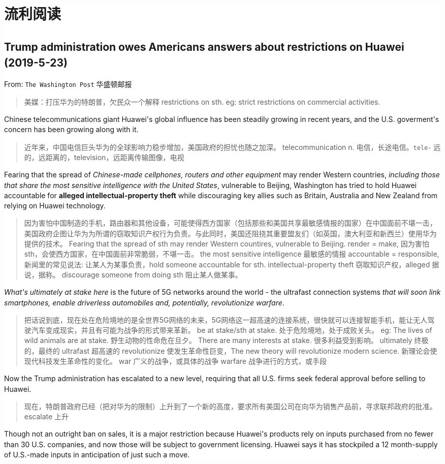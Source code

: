 

# 流利阅读

## Trump administration owes Americans answers about restrictions on Huawei (2019-5-23)

From: `The Washington Post` 华盛顿邮报

> 美媒：打压华为的特朗普，欠民众一个解释
> restrictions on sth. eg: strict restrictions on commercial activities.

Chinese telecommunications giant Huawei's global influence has been steadily growing in recent years, and the U.S. goverment's concern has been growing along with it.

> 近年来，中国电信巨头华为的全球影响力稳步增加，美国政府的担忧也随之加深。
> telecommunication n. 电信，长途电信。`tele-` 远的，远距离的，television，远距离传输图像，电视

Fearing that the spread of *Chinese-made cellphones, routers and other equipment* may render Western countries, *including those that share the most sensitive intelligence with the United States*, vulnerable to Beijing, Washington has tried to hold Huawei accountable for **alleged intellectual-property theft** while discouraging key allies such as Britain, Australia and New Zealand from relying on Huawei technology.

> 因为害怕中国制造的手机，路由器和其他设备，可能使得西方国家（包括那些和美国共享最敏感情报的国家）在中国面前不堪一击，美国政府企图让华为为所谓的窃取知识产权行为负责。与此同时，美国还阻挠其重要盟友们（如英国，澳大利亚和新西兰）使用华为提供的技术。
> Fearing that the spread of sth may render Western countires, vulnerable to Beijing.
> render = make, 因为害怕sth，会使西方国家，在中国面前非常脆弱，不堪一击。
> the most sensitive intelligence 最敏感的情报
> accountable = responsible, 新闻里的常见说法: 让某人为某事负责，hold someone accountable for sth.
> intellectual-property theft 窃取知识产权，alleged 据说，据称。
> discourage someone from doing sth 阻止某人做某事。

*What's ultimately at stake here* is the future of 5G networks around the world - the ultrafast connection systems *that will soon link smartphones, enable driverless automobiles and, potentially, revolutionize warfare*.

> 把话说到底，现在处在危险境地的是全世界5G网络的未来，5G网络这一超高速的连接系统，很快就可以连接智能手机，能让无人驾驶汽车变成现实，并且有可能为战争的形式带来革新。
> be at stake/sth at stake. 处于危险境地，处于成败关头。
> eg:
> The lives of wild animals are at stake. 野生动物的性命危在旦夕。
> There are many interests at stake. 很多利益受到影响。
> ultimately 终极的，最终的
> ultrafast 超高速的
> revolutionize 使发生革命性巨变，The new theory will revolutionize modern science. 新理论会使现代科技发生革命性的变化。
> war 广义的战争，或具体的战争
> warfare 战争进行的方式，或手段

Now the Trump administration has escalated to a new level, requiring that all U.S. firms seek federal approval before selling to Huawei.

> 现在，特朗普政府已经（把对华为的限制）上升到了一个新的高度，要求所有美国公司在向华为销售产品前，寻求联邦政府的批准。
> escalate 上升

Though not an outright ban on sales, it is a major restriction because Huawei's products rely on inputs purchased from no fewer than 30 U.S. companies, and now those will be subject to government licensing. Huawei says it has stockpiled a 12 month-supply of U.S.-made inputs in anticipation of just such a move.
